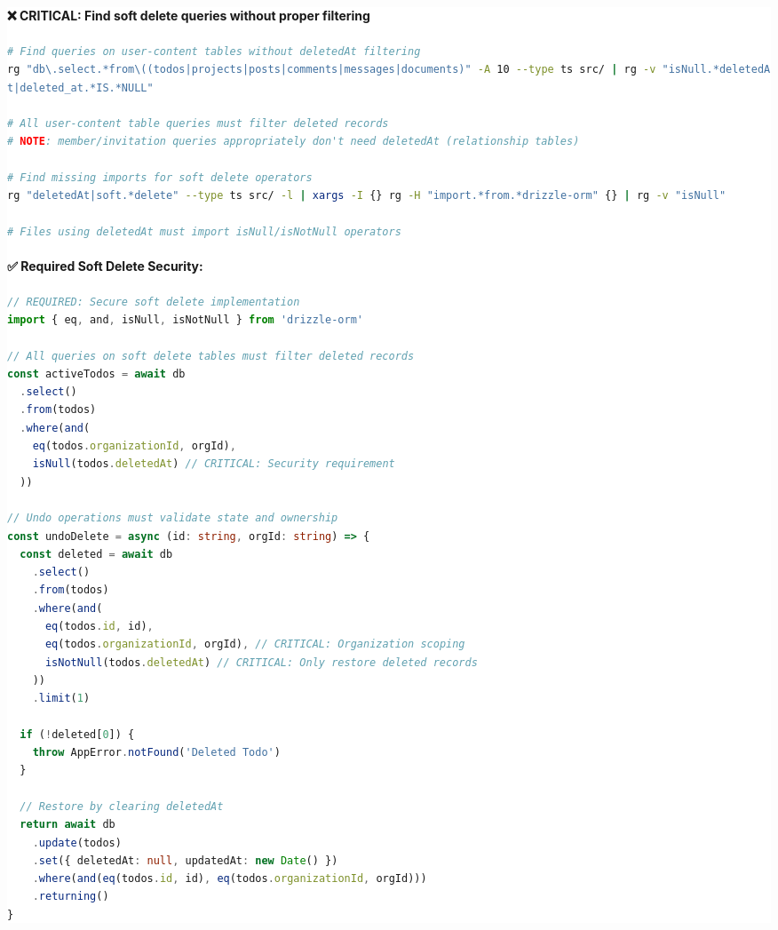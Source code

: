 #### **❌ CRITICAL: Find soft delete queries without proper filtering**
```bash
# Find queries on user-content tables without deletedAt filtering  
rg "db\.select.*from\((todos|projects|posts|comments|messages|documents)" -A 10 --type ts src/ | rg -v "isNull.*deletedAt|deleted_at.*IS.*NULL"

# All user-content table queries must filter deleted records
# NOTE: member/invitation queries appropriately don't need deletedAt (relationship tables)

# Find missing imports for soft delete operators
rg "deletedAt|soft.*delete" --type ts src/ -l | xargs -I {} rg -H "import.*from.*drizzle-orm" {} | rg -v "isNull"

# Files using deletedAt must import isNull/isNotNull operators
```

#### **✅ Required Soft Delete Security:**
```typescript
// REQUIRED: Secure soft delete implementation
import { eq, and, isNull, isNotNull } from 'drizzle-orm'

// All queries on soft delete tables must filter deleted records
const activeTodos = await db
  .select()
  .from(todos) 
  .where(and(
    eq(todos.organizationId, orgId),
    isNull(todos.deletedAt) // CRITICAL: Security requirement
  ))

// Undo operations must validate state and ownership
const undoDelete = async (id: string, orgId: string) => {
  const deleted = await db
    .select()
    .from(todos)
    .where(and(
      eq(todos.id, id),
      eq(todos.organizationId, orgId), // CRITICAL: Organization scoping
      isNotNull(todos.deletedAt) // CRITICAL: Only restore deleted records
    ))
    .limit(1)
    
  if (!deleted[0]) {
    throw AppError.notFound('Deleted Todo')
  }
  
  // Restore by clearing deletedAt
  return await db
    .update(todos)
    .set({ deletedAt: null, updatedAt: new Date() })
    .where(and(eq(todos.id, id), eq(todos.organizationId, orgId)))
    .returning()
}
```
